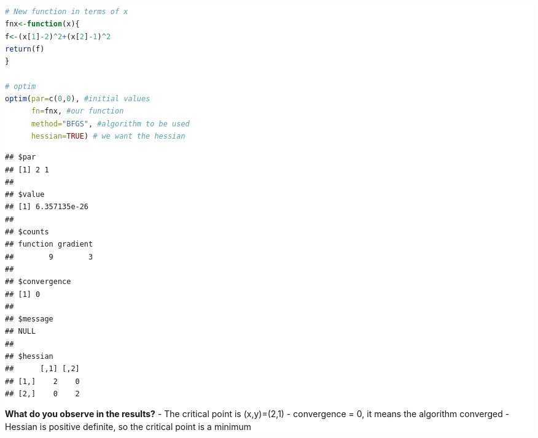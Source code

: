 ``` r
# New function in terms of x
fnx<-function(x){
f<-(x[1]-2)^2+(x[2]-1)^2
return(f)
}

# optim
optim(par=c(0,0), #initial values
      fn=fnx, #our function
      method="BFGS", #algorithm to be used
      hessian=TRUE) # we want the hessian
```

    ## $par
    ## [1] 2 1
    ## 
    ## $value
    ## [1] 6.357135e-26
    ## 
    ## $counts
    ## function gradient 
    ##        9        3 
    ## 
    ## $convergence
    ## [1] 0
    ## 
    ## $message
    ## NULL
    ## 
    ## $hessian
    ##      [,1] [,2]
    ## [1,]    2    0
    ## [2,]    0    2

**What do you observe in the results?** - The critical point is
(x,y)=(2,1) - convergence = 0, it means the algorithm converged -
Hessian is positive definite, so the critical point is a minimum
